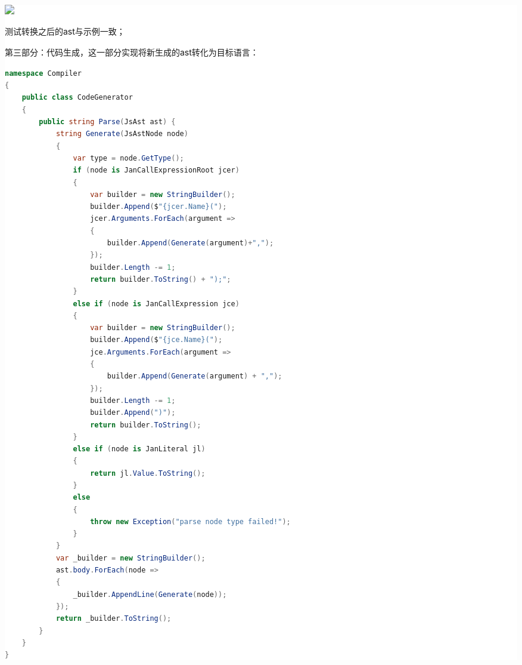 ![](https://jquil.github.io/file/markdown/note/184/img/Snipaste_2023-06-28_10-54-06.png)
</div>

测试转换之后的ast与示例一致；


第三部分：代码生成，这一部分实现将新生成的ast转化为目标语言：

```csharp
namespace Compiler
{
    public class CodeGenerator
    {
        public string Parse(JsAst ast) {
            string Generate(JsAstNode node)
            {
                var type = node.GetType();
                if (node is JanCallExpressionRoot jcer)
                {
                    var builder = new StringBuilder();
                    builder.Append($"{jcer.Name}(");
                    jcer.Arguments.ForEach(argument =>
                    {
                        builder.Append(Generate(argument)+",");
                    });
                    builder.Length -= 1;
                    return builder.ToString() + ");";
                }
                else if (node is JanCallExpression jce)
                {
                    var builder = new StringBuilder();
                    builder.Append($"{jce.Name}(");
                    jce.Arguments.ForEach(argument =>
                    {
                        builder.Append(Generate(argument) + ",");
                    });
                    builder.Length -= 1;
                    builder.Append(")");
                    return builder.ToString();
                }
                else if (node is JanLiteral jl)
                {
                    return jl.Value.ToString();
                }
                else
                {
                    throw new Exception("parse node type failed!");
                }
            }
            var _builder = new StringBuilder();
            ast.body.ForEach(node =>
            {
                _builder.AppendLine(Generate(node));
            });
            return _builder.ToString();
        }
    }
}
```

